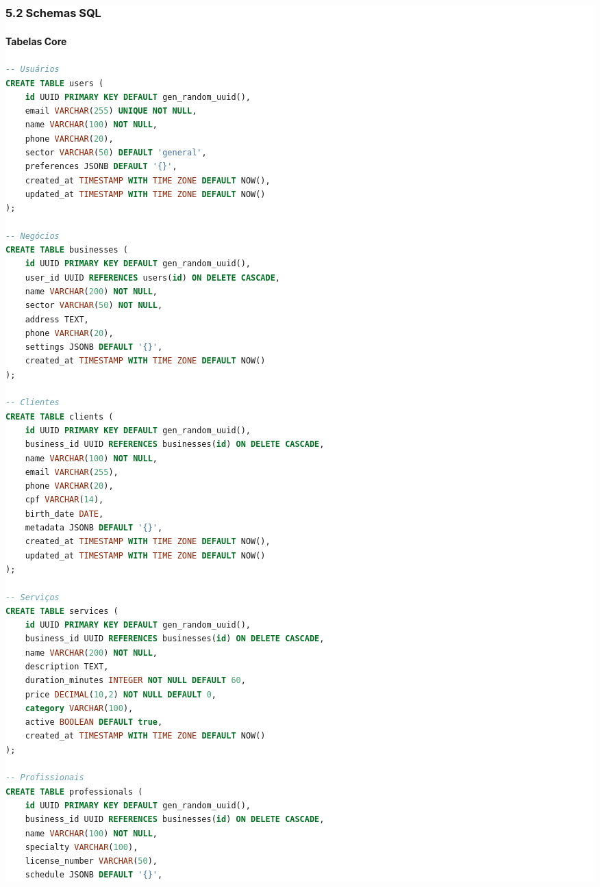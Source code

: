 ### 5.2 Schemas SQL

#### Tabelas Core

```sql
-- Usuários
CREATE TABLE users (
    id UUID PRIMARY KEY DEFAULT gen_random_uuid(),
    email VARCHAR(255) UNIQUE NOT NULL,
    name VARCHAR(100) NOT NULL,
    phone VARCHAR(20),
    sector VARCHAR(50) DEFAULT 'general',
    preferences JSONB DEFAULT '{}',
    created_at TIMESTAMP WITH TIME ZONE DEFAULT NOW(),
    updated_at TIMESTAMP WITH TIME ZONE DEFAULT NOW()
);

-- Negócios
CREATE TABLE businesses (
    id UUID PRIMARY KEY DEFAULT gen_random_uuid(),
    user_id UUID REFERENCES users(id) ON DELETE CASCADE,
    name VARCHAR(200) NOT NULL,
    sector VARCHAR(50) NOT NULL,
    address TEXT,
    phone VARCHAR(20),
    settings JSONB DEFAULT '{}',
    created_at TIMESTAMP WITH TIME ZONE DEFAULT NOW()
);

-- Clientes
CREATE TABLE clients (
    id UUID PRIMARY KEY DEFAULT gen_random_uuid(),
    business_id UUID REFERENCES businesses(id) ON DELETE CASCADE,
    name VARCHAR(100) NOT NULL,
    email VARCHAR(255),
    phone VARCHAR(20),
    cpf VARCHAR(14),
    birth_date DATE,
    metadata JSONB DEFAULT '{}',
    created_at TIMESTAMP WITH TIME ZONE DEFAULT NOW(),
    updated_at TIMESTAMP WITH TIME ZONE DEFAULT NOW()
);

-- Serviços
CREATE TABLE services (
    id UUID PRIMARY KEY DEFAULT gen_random_uuid(),
    business_id UUID REFERENCES businesses(id) ON DELETE CASCADE,
    name VARCHAR(200) NOT NULL,
    description TEXT,
    duration_minutes INTEGER NOT NULL DEFAULT 60,
    price DECIMAL(10,2) NOT NULL DEFAULT 0,
    category VARCHAR(100),
    active BOOLEAN DEFAULT true,
    created_at TIMESTAMP WITH TIME ZONE DEFAULT NOW()
);

-- Profissionais
CREATE TABLE professionals (
    id UUID PRIMARY KEY DEFAULT gen_random_uuid(),
    business_id UUID REFERENCES businesses(id) ON DELETE CASCADE,
    name VARCHAR(100) NOT NULL,
    specialty VARCHAR(100),
    license_number VARCHAR(50),
    schedule JSONB DEFAULT '{}',
```